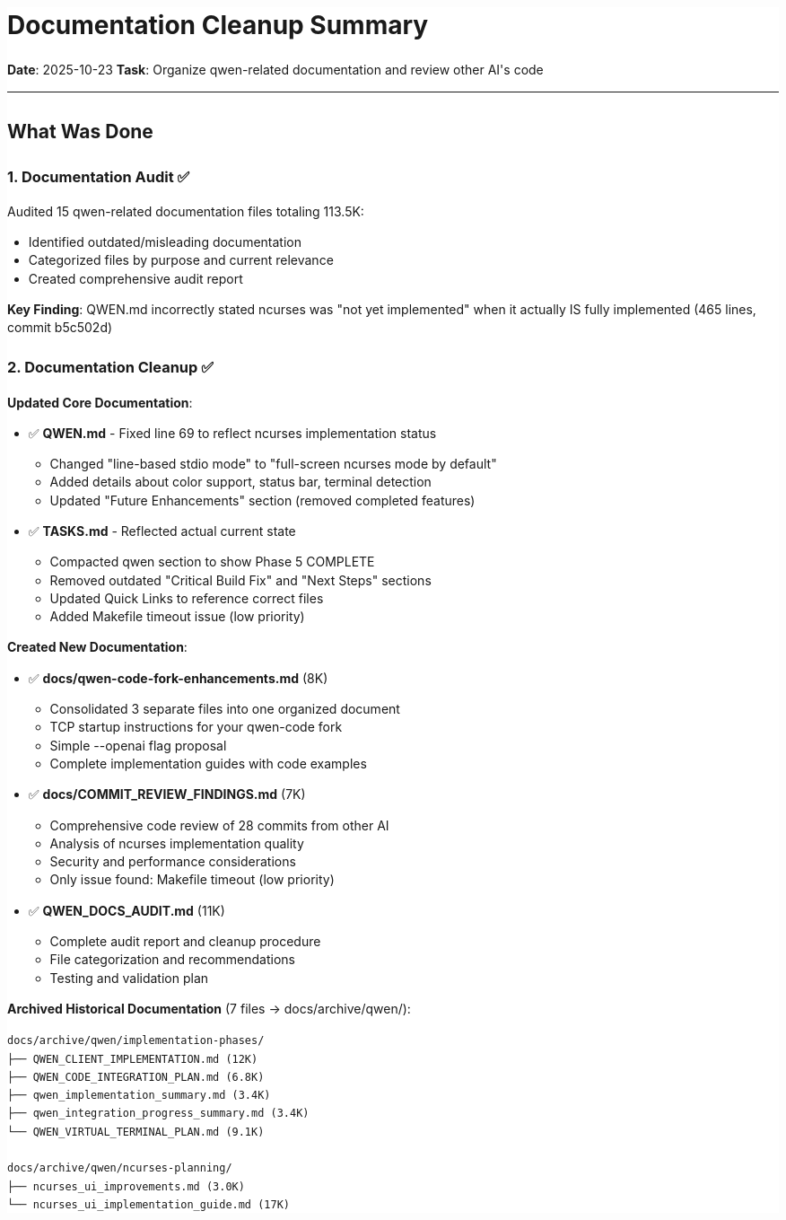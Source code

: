 # Documentation Cleanup Summary

**Date**: 2025-10-23
**Task**: Organize qwen-related documentation and review other AI's code

---

## What Was Done

### 1. Documentation Audit ✅

Audited 15 qwen-related documentation files totaling 113.5K:
- Identified outdated/misleading documentation
- Categorized files by purpose and current relevance
- Created comprehensive audit report

**Key Finding**: QWEN.md incorrectly stated ncurses was "not yet implemented" when it actually IS fully implemented (465 lines, commit b5c502d)

### 2. Documentation Cleanup ✅

**Updated Core Documentation**:
- ✅ **QWEN.md** - Fixed line 69 to reflect ncurses implementation status
  - Changed "line-based stdio mode" to "full-screen ncurses mode by default"
  - Added details about color support, status bar, terminal detection
  - Updated "Future Enhancements" section (removed completed features)

- ✅ **TASKS.md** - Reflected actual current state
  - Compacted qwen section to show Phase 5 COMPLETE
  - Removed outdated "Critical Build Fix" and "Next Steps" sections
  - Updated Quick Links to reference correct files
  - Added Makefile timeout issue (low priority)

**Created New Documentation**:
- ✅ **docs/qwen-code-fork-enhancements.md** (8K)
  - Consolidated 3 separate files into one organized document
  - TCP startup instructions for your qwen-code fork
  - Simple --openai flag proposal
  - Complete implementation guides with code examples

- ✅ **docs/COMMIT_REVIEW_FINDINGS.md** (7K)
  - Comprehensive code review of 28 commits from other AI
  - Analysis of ncurses implementation quality
  - Security and performance considerations
  - Only issue found: Makefile timeout (low priority)

- ✅ **QWEN_DOCS_AUDIT.md** (11K)
  - Complete audit report and cleanup procedure
  - File categorization and recommendations
  - Testing and validation plan

**Archived Historical Documentation** (7 files → docs/archive/qwen/):
```
docs/archive/qwen/implementation-phases/
├── QWEN_CLIENT_IMPLEMENTATION.md (12K)
├── QWEN_CODE_INTEGRATION_PLAN.md (6.8K)
├── qwen_implementation_summary.md (3.4K)
├── qwen_integration_progress_summary.md (3.4K)
└── QWEN_VIRTUAL_TERMINAL_PLAN.md (9.1K)

docs/archive/qwen/ncurses-planning/
├── ncurses_ui_improvements.md (3.0K)
└── ncurses_ui_implementation_guide.md (17K)
```
